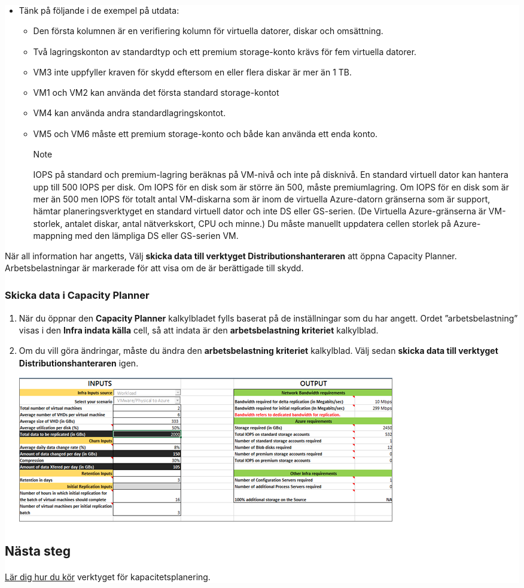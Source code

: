 * Tänk på följande i de exempel på utdata:

  * Den första kolumnen är en verifiering kolumn för virtuella datorer, diskar och omsättning.
  * Två lagringskonton av standardtyp och ett premium storage-konto krävs för fem virtuella datorer.
  * VM3 inte uppfyller kraven för skydd eftersom en eller flera diskar är mer än 1 TB.
  * VM1 och VM2 kan använda det första standard storage-kontot
  * VM4 kan använda andra standardlagringskontot.
  * VM5 och VM6 måste ett premium storage-konto och både kan använda ett enda konto.

    > [!NOTE]
    > IOPS på standard och premium-lagring beräknas på VM-nivå och inte på disknivå. En standard virtuell dator kan hantera upp till 500 IOPS per disk. Om IOPS för en disk som är större än 500, måste premiumlagring. Om IOPS för en disk som är mer än 500 men IOPS för totalt antal VM-diskarna som är inom de virtuella Azure-datorn gränserna som är support, hämtar planeringsverktyget en standard virtuell dator och inte DS eller GS-serien. (De Virtuella Azure-gränserna är VM-storlek, antalet diskar, antal nätverkskort, CPU och minne.) Du måste manuellt uppdatera cellen storlek på Azure-mappning med den lämpliga DS eller GS-serien VM.


När all information har angetts, Välj **skicka data till verktyget Distributionshanteraren** att öppna Capacity Planner. Arbetsbelastningar är markerade för att visa om de är berättigade till skydd.

### <a name="submit-data-in-capacity-planner"></a>Skicka data i Capacity Planner
1. När du öppnar den **Capacity Planner** kalkylbladet fylls baserat på de inställningar som du har angett. Ordet ”arbetsbelastning” visas i den **Infra indata källa** cell, så att indata är den **arbetsbelastning kriteriet** kalkylblad.

2. Om du vill göra ändringar, måste du ändra den **arbetsbelastning kriteriet** kalkylblad. Välj sedan **skicka data till verktyget Distributionshanteraren** igen.

   ![Capacity Planner](./media/site-recovery-capacity-planner/capacity-planner.png)

## <a name="next-steps"></a>Nästa steg
[Lär dig hur du kör](site-recovery-capacity-planning-for-hyper-v-replication.md) verktyget för kapacitetsplanering.
